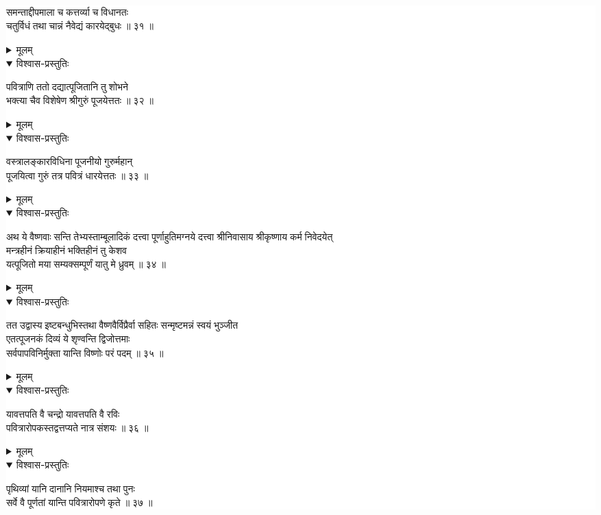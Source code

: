 समन्ताद्दीपमाला च कत्तर्व्या च विधानतः  
चतुर्विधं तथा चान्नं नैवेद्यं कारयेद्बुधः ॥ ३१ ॥
</details>

<details><summary>मूलम्</summary></details>



<details open><summary>विश्वास-प्रस्तुतिः</summary>

पवित्राणि ततो दद्यात्पूजितानि तु शोभने  
भक्त्या चैव विशेषेण श्रीगुरुं पूजयेत्ततः ॥ ३२ ॥
</details>

<details><summary>मूलम्</summary></details>



<details open><summary>विश्वास-प्रस्तुतिः</summary>

वस्त्रालङ्कारविधिना पूजनीयो गुरुर्महान्  
पूजयित्वा गुरुं तत्र पवित्रं धारयेत्ततः ॥ ३३ ॥
</details>

<details><summary>मूलम्</summary></details>



<details open><summary>विश्वास-प्रस्तुतिः</summary>

अथ ये वैष्णवाः सन्ति तेभ्यस्ताम्बूलादिकं दत्त्वा पूर्णाहुतिमग्नये दत्त्वा श्रीनिवासाय श्रीकृष्णाय कर्म निवेदयेत्  
मन्त्रहीनं क्रियाहीनं भक्तिहीनं तु केशव  
यत्पूजितो मया सम्यक्सम्पूर्णं यातु मे ध्रुवम् ॥ ३४ ॥
</details>

<details><summary>मूलम्</summary></details>



<details open><summary>विश्वास-प्रस्तुतिः</summary>

तत उद्वास्य इष्टबन्धुभिस्तथा वैष्णवैर्विप्रैर्वा सहितः सन्मृष्टमन्नं स्वयं भुञ्जीत  
एतत्पूजनकं दिव्यं ये शृण्वन्ति द्विजोत्तमाः  
सर्वपापविनिर्मुक्ता यान्ति विष्णोः परं पदम् ॥ ३५ ॥
</details>

<details><summary>मूलम्</summary></details>



<details open><summary>विश्वास-प्रस्तुतिः</summary>

यावत्तपति वै चन्द्रो यावत्तपति वै रविः  
पवित्रारोपकस्तद्वत्तप्यते नात्र संशयः ॥ ३६ ॥
</details>

<details><summary>मूलम्</summary></details>



<details open><summary>विश्वास-प्रस्तुतिः</summary>

पृथिव्यां यानि दानानि नियमाश्च तथा पुनः  
सर्वे वै पूर्णतां यान्ति पवित्रारोपणे कृते ॥ ३७ ॥
</details>
